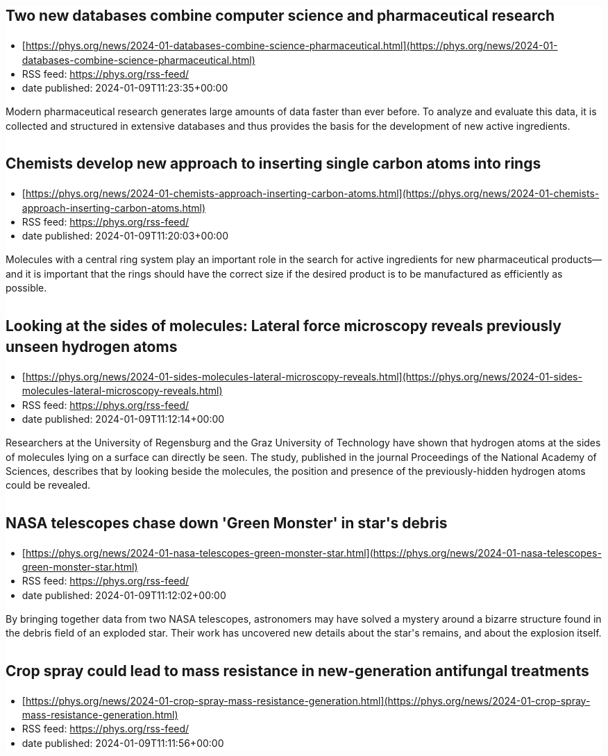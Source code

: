 ## Two new databases combine computer science and pharmaceutical research
 - [https://phys.org/news/2024-01-databases-combine-science-pharmaceutical.html](https://phys.org/news/2024-01-databases-combine-science-pharmaceutical.html)
 - RSS feed: https://phys.org/rss-feed/
 - date published: 2024-01-09T11:23:35+00:00

Modern pharmaceutical research generates large amounts of data faster than ever before. To analyze and evaluate this data, it is collected and structured in extensive databases and thus provides the basis for the development of new active ingredients.

## Chemists develop new approach to inserting single carbon atoms into rings
 - [https://phys.org/news/2024-01-chemists-approach-inserting-carbon-atoms.html](https://phys.org/news/2024-01-chemists-approach-inserting-carbon-atoms.html)
 - RSS feed: https://phys.org/rss-feed/
 - date published: 2024-01-09T11:20:03+00:00

Molecules with a central ring system play an important role in the search for active ingredients for new pharmaceutical products—and it is important that the rings should have the correct size if the desired product is to be manufactured as efficiently as possible.

## Looking at the sides of molecules: Lateral force microscopy reveals previously unseen hydrogen atoms
 - [https://phys.org/news/2024-01-sides-molecules-lateral-microscopy-reveals.html](https://phys.org/news/2024-01-sides-molecules-lateral-microscopy-reveals.html)
 - RSS feed: https://phys.org/rss-feed/
 - date published: 2024-01-09T11:12:14+00:00

Researchers at the University of Regensburg and the Graz University of Technology have shown that hydrogen atoms at the sides of molecules lying on a surface can directly be seen. The study, published in the journal Proceedings of the National Academy of Sciences, describes that by looking beside the molecules, the position and presence of the previously-hidden hydrogen atoms could be revealed.

## NASA telescopes chase down 'Green Monster' in star's debris
 - [https://phys.org/news/2024-01-nasa-telescopes-green-monster-star.html](https://phys.org/news/2024-01-nasa-telescopes-green-monster-star.html)
 - RSS feed: https://phys.org/rss-feed/
 - date published: 2024-01-09T11:12:02+00:00

By bringing together data from two NASA telescopes, astronomers may have solved a mystery around a bizarre structure found in the debris field of an exploded star. Their work has uncovered new details about the star's remains, and about the explosion itself.

## Crop spray could lead to mass resistance in new-generation antifungal treatments
 - [https://phys.org/news/2024-01-crop-spray-mass-resistance-generation.html](https://phys.org/news/2024-01-crop-spray-mass-resistance-generation.html)
 - RSS feed: https://phys.org/rss-feed/
 - date published: 2024-01-09T11:11:56+00:00
